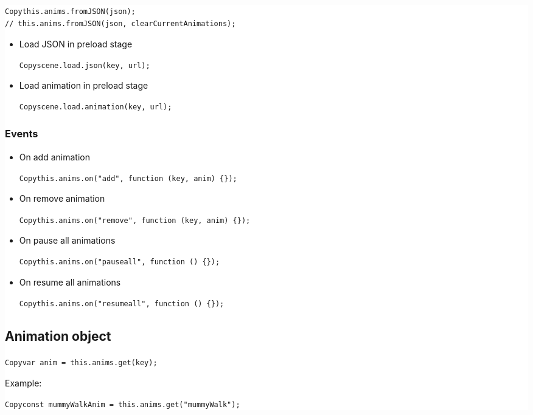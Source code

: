   ```
  Copythis.anims.fromJSON(json);
  // this.anims.fromJSON(json, clearCurrentAnimations);

  ```

  + Load JSON in preload stage

    ```
    Copyscene.load.json(key, url);

    ```
  + Load animation in preload stage

    ```
    Copyscene.load.animation(key, url);

    ```

### Events

* On add animation

  ```
  Copythis.anims.on("add", function (key, anim) {});

  ```
* On remove animation

  ```
  Copythis.anims.on("remove", function (key, anim) {});

  ```
* On pause all animations

  ```
  Copythis.anims.on("pauseall", function () {});

  ```
* On resume all animations

  ```
  Copythis.anims.on("resumeall", function () {});

  ```

## Animation object

```
Copyvar anim = this.anims.get(key);

```

Example:

```
Copyconst mummyWalkAnim = this.anims.get("mummyWalk");

```
